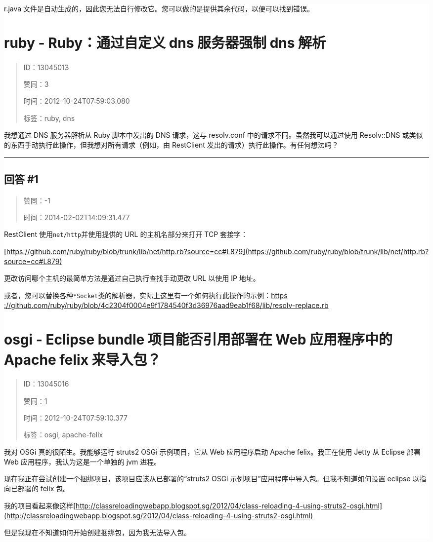 r.java 文件是自动生成的，因此您无法自行修改它。您可以做的是提供其余代码，以便可以找到错误。

# ruby - Ruby：通过自定义 dns 服务器强制 dns 解析

> ID：13045013
> 
> 赞同：3
> 
> 时间：2012-10-24T07:59:03.080
> 
> 标签：ruby, dns

我想通过 DNS 服务器解析从 Ruby 脚本中发出的 DNS 请求，这与 resolv.conf 中的请求不同。虽然我可以通过使用 Resolv::DNS 或类似的东西手动执行此操作，但我想对所有请求（例如，由 RestClient 发出的请求）执行此操作。有任何想法吗？

* * *

## 回答 #1

> 赞同：-1
> 
> 时间：2014-02-02T14:09:31.477

RestClient 使用`net/http`并使用提供的 URL 的主机名部分来打开 TCP 套接字：

[https://github.com/ruby/ruby/blob/trunk/lib/net/http.rb?source=cc#L879](https://github.com/ruby/ruby/blob/trunk/lib/net/http.rb?source=cc#L879)

更改访问哪个主机的最简单方法是通过自己执行查找手动更改 URL 以使用 IP 地址。

或者，您可以替换各种`*Socket`类的解析器，实际上这里有一个如何执行此操作的示例：[https ://github.com/ruby/ruby/blob/4c2304f0004e9f1784540f3d36976aad9eab1f68/lib/resolv-replace.rb](https://github.com/ruby/ruby/blob/4c2304f0004e9f1784540f3d36976aad9eab1f68/lib/resolv-replace.rb)

# osgi - Eclipse bundle 项目能否引用部署在 Web 应用程序中的 Apache felix 来导入包？

> ID：13045016
> 
> 赞同：1
> 
> 时间：2012-10-24T07:59:10.377
> 
> 标签：osgi, apache-felix

我对 OSGi 真的很陌生。我能够运行 struts2 OSGi 示例项目，它从 Web 应用程序启动 Apache felix。我正在使用 Jetty 从 Eclipse 部署 Web 应用程序，我认为这是一个单独的 jvm 进程。

现在我正在尝试创建一个捆绑项目，该项目应该从已部署的“struts2 OSGi 示例项目”应用程序中导入包。但我不知道如何设置 eclipse 以指向已部署的 felix 包。

我的项目看起来像这样[http://classreloadingwebapp.blogspot.sg/2012/04/class-reloading-4-using-struts2-osgi.html](http://classreloadingwebapp.blogspot.sg/2012/04/class-reloading-4-using-struts2-osgi.html)

但是我现在不知道如何开始创建捆绑包，因为我无法导入包。
